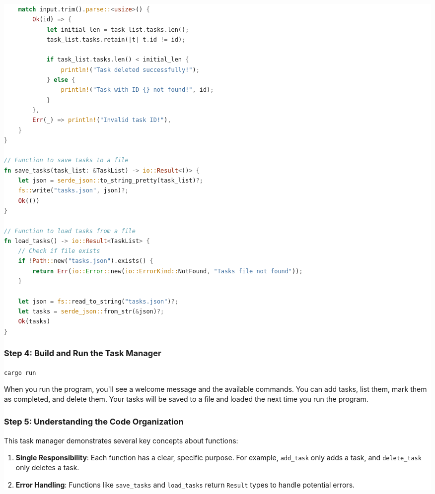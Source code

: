 ```rust
    match input.trim().parse::<usize>() {
        Ok(id) => {
            let initial_len = task_list.tasks.len();
            task_list.tasks.retain(|t| t.id != id);

            if task_list.tasks.len() < initial_len {
                println!("Task deleted successfully!");
            } else {
                println!("Task with ID {} not found!", id);
            }
        },
        Err(_) => println!("Invalid task ID!"),
    }
}

// Function to save tasks to a file
fn save_tasks(task_list: &TaskList) -> io::Result<()> {
    let json = serde_json::to_string_pretty(task_list)?;
    fs::write("tasks.json", json)?;
    Ok(())
}

// Function to load tasks from a file
fn load_tasks() -> io::Result<TaskList> {
    // Check if file exists
    if !Path::new("tasks.json").exists() {
        return Err(io::Error::new(io::ErrorKind::NotFound, "Tasks file not found"));
    }

    let json = fs::read_to_string("tasks.json")?;
    let tasks = serde_json::from_str(&json)?;
    Ok(tasks)
}
```

### Step 4: Build and Run the Task Manager

```bash
cargo run
```

When you run the program, you'll see a welcome message and the available commands. You can add tasks, list them, mark them as completed, and delete them. Your tasks will be saved to a file and loaded the next time you run the program.

### Step 5: Understanding the Code Organization

This task manager demonstrates several key concepts about functions:

1. **Single Responsibility**: Each function has a clear, specific purpose. For example, `add_task` only adds a task, and `delete_task` only deletes a task.

2. **Error Handling**: Functions like `save_tasks` and `load_tasks` return `Result` types to handle potential errors.
